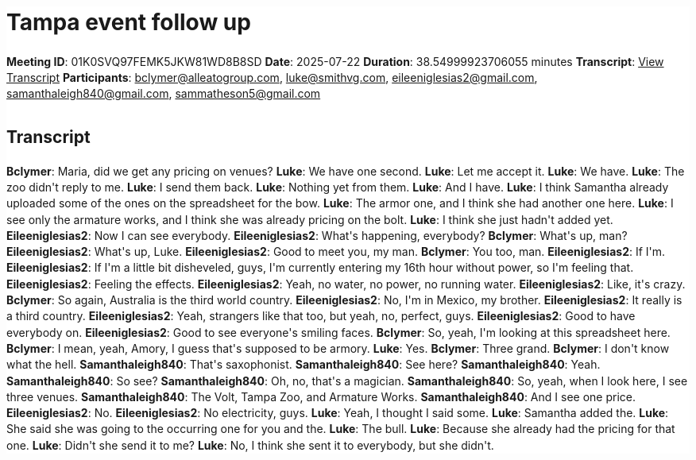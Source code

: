# Tampa event follow up
**Meeting ID**: 01K0SVQ97FEMK5JKW81WD8B8SD
**Date**: 2025-07-22
**Duration**: 38.54999923706055 minutes
**Transcript**: [View Transcript](https://app.fireflies.ai/view/01K0SVQ97FEMK5JKW81WD8B8SD)
**Participants**: bclymer@alleatogroup.com, luke@smithvg.com, eileeniglesias2@gmail.com, samanthaleigh840@gmail.com, sammatheson5@gmail.com

## Transcript
**Bclymer**: Maria, did we get any pricing on venues?
**Luke**: We have one second.
**Luke**: Let me accept it.
**Luke**: We have.
**Luke**: The zoo didn't reply to me.
**Luke**: I send them back.
**Luke**: Nothing yet from them.
**Luke**: And I have.
**Luke**: I think Samantha already uploaded some of the ones on the spreadsheet for the bow.
**Luke**: The armor one, and I think she had another one here.
**Luke**: I see only the armature works, and I think she was already pricing on the bolt.
**Luke**: I think she just hadn't added yet.
**Eileeniglesias2**: Now I can see everybody.
**Eileeniglesias2**: What's happening, everybody?
**Bclymer**: What's up, man?
**Eileeniglesias2**: What's up, Luke.
**Eileeniglesias2**: Good to meet you, my man.
**Bclymer**: You too, man.
**Eileeniglesias2**: If I'm.
**Eileeniglesias2**: If I'm a little bit disheveled, guys, I'm currently entering my 16th hour without power, so I'm feeling that.
**Eileeniglesias2**: Feeling the effects.
**Eileeniglesias2**: Yeah, no water, no power, no running water.
**Eileeniglesias2**: Like, it's crazy.
**Bclymer**: So again, Australia is the third world country.
**Eileeniglesias2**: No, I'm in Mexico, my brother.
**Eileeniglesias2**: It really is a third country.
**Eileeniglesias2**: Yeah, strangers like that too, but yeah, no, perfect, guys.
**Eileeniglesias2**: Good to have everybody on.
**Eileeniglesias2**: Good to see everyone's smiling faces.
**Bclymer**: So, yeah, I'm looking at this spreadsheet here.
**Bclymer**: I mean, yeah, Amory, I guess that's supposed to be armory.
**Luke**: Yes.
**Bclymer**: Three grand.
**Bclymer**: I don't know what the hell.
**Samanthaleigh840**: That's saxophonist.
**Samanthaleigh840**: See here?
**Samanthaleigh840**: Yeah.
**Samanthaleigh840**: So see?
**Samanthaleigh840**: Oh, no, that's a magician.
**Samanthaleigh840**: So, yeah, when I look here, I see three venues.
**Samanthaleigh840**: The Volt, Tampa Zoo, and Armature Works.
**Samanthaleigh840**: And I see one price.
**Eileeniglesias2**: No.
**Eileeniglesias2**: No electricity, guys.
**Luke**: Yeah, I thought I said some.
**Luke**: Samantha added the.
**Luke**: She said she was going to the occurring one for you and the.
**Luke**: The bull.
**Luke**: Because she already had the pricing for that one.
**Luke**: Didn't she send it to me?
**Luke**: No, I think she sent it to everybody, but she didn't.